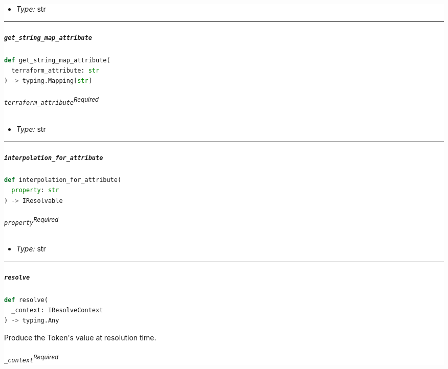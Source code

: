 - *Type:* str

---

##### `get_string_map_attribute` <a name="get_string_map_attribute" id="@cdktf/provider-azurerm.resourcePolicyExemption.ResourcePolicyExemptionTimeoutsOutputReference.getStringMapAttribute"></a>

```python
def get_string_map_attribute(
  terraform_attribute: str
) -> typing.Mapping[str]
```

###### `terraform_attribute`<sup>Required</sup> <a name="terraform_attribute" id="@cdktf/provider-azurerm.resourcePolicyExemption.ResourcePolicyExemptionTimeoutsOutputReference.getStringMapAttribute.parameter.terraformAttribute"></a>

- *Type:* str

---

##### `interpolation_for_attribute` <a name="interpolation_for_attribute" id="@cdktf/provider-azurerm.resourcePolicyExemption.ResourcePolicyExemptionTimeoutsOutputReference.interpolationForAttribute"></a>

```python
def interpolation_for_attribute(
  property: str
) -> IResolvable
```

###### `property`<sup>Required</sup> <a name="property" id="@cdktf/provider-azurerm.resourcePolicyExemption.ResourcePolicyExemptionTimeoutsOutputReference.interpolationForAttribute.parameter.property"></a>

- *Type:* str

---

##### `resolve` <a name="resolve" id="@cdktf/provider-azurerm.resourcePolicyExemption.ResourcePolicyExemptionTimeoutsOutputReference.resolve"></a>

```python
def resolve(
  _context: IResolveContext
) -> typing.Any
```

Produce the Token's value at resolution time.

###### `_context`<sup>Required</sup> <a name="_context" id="@cdktf/provider-azurerm.resourcePolicyExemption.ResourcePolicyExemptionTimeoutsOutputReference.resolve.parameter._context"></a>
